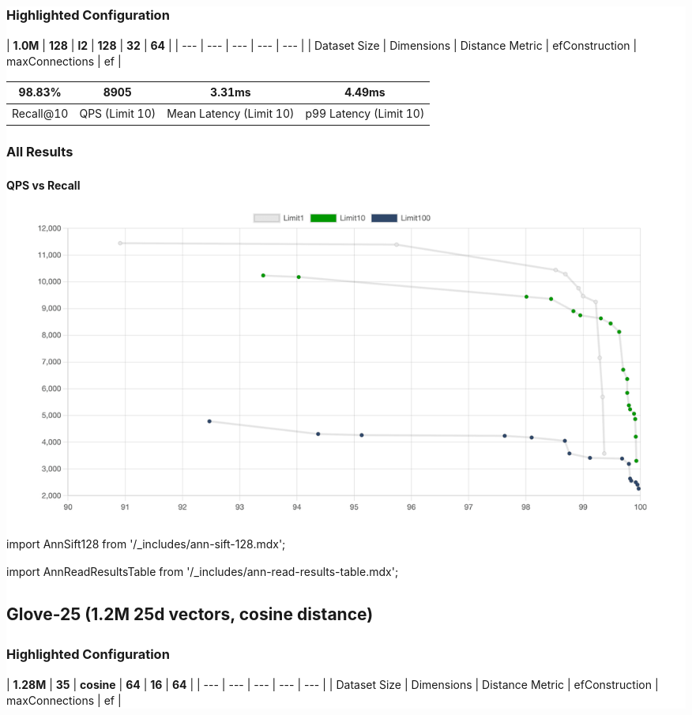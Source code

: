 ### Highlighted Configuration


| **1.0M** | **128** | **l2** | **128** | **32** | **64** |
| --- | --- | --- | --- | --- |
| Dataset Size | Dimensions | Distance Metric | efConstruction | maxConnections | ef |

| **98.83%** | **8905** | **3.31ms** | **4.49ms** |
| --- | --- | --- | --- |
| Recall@10 | QPS (Limit 10) | Mean Latency (Limit 10) | p99 Latency (Limit 10) |

### All Results

#### QPS vs Recall

![SIFT1M Benchmark results](./img/benchmark_sift_128.png)

import AnnSift128 from '/_includes/ann-sift-128.mdx';

<AnnSift128/>

import AnnReadResultsTable from '/_includes/ann-read-results-table.mdx';

<AnnReadResultsTable/>

## Glove-25 (1.2M 25d vectors, cosine distance)

### Highlighted Configuration

| **1.28M** | **35** | **cosine** | **64** | **16** | **64** |
| --- | --- | --- | --- | --- |
| Dataset Size | Dimensions | Distance Metric | efConstruction | maxConnections | ef |
